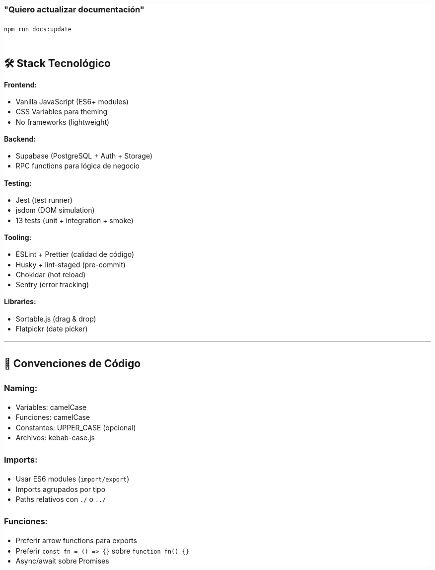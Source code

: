 ### **"Quiero actualizar documentación"**
```bash
npm run docs:update
```

---

## 🛠️ Stack Tecnológico

**Frontend:**
- Vanilla JavaScript (ES6+ modules)
- CSS Variables para theming
- No frameworks (lightweight)

**Backend:**
- Supabase (PostgreSQL + Auth + Storage)
- RPC functions para lógica de negocio

**Testing:**
- Jest (test runner)
- jsdom (DOM simulation)
- 13 tests (unit + integration + smoke)

**Tooling:**
- ESLint + Prettier (calidad de código)
- Husky + lint-staged (pre-commit)
- Chokidar (hot reload)
- Sentry (error tracking)

**Libraries:**
- Sortable.js (drag & drop)
- Flatpickr (date picker)

---

## 🎨 Convenciones de Código

### **Naming:**
- Variables: camelCase
- Funciones: camelCase
- Constantes: UPPER_CASE (opcional)
- Archivos: kebab-case.js

### **Imports:**
- Usar ES6 modules (`import/export`)
- Imports agrupados por tipo
- Paths relativos con `./` o `../`

### **Funciones:**
- Preferir arrow functions para exports
- Preferir `const fn = () => {}` sobre `function fn() {}`
- Async/await sobre Promises
